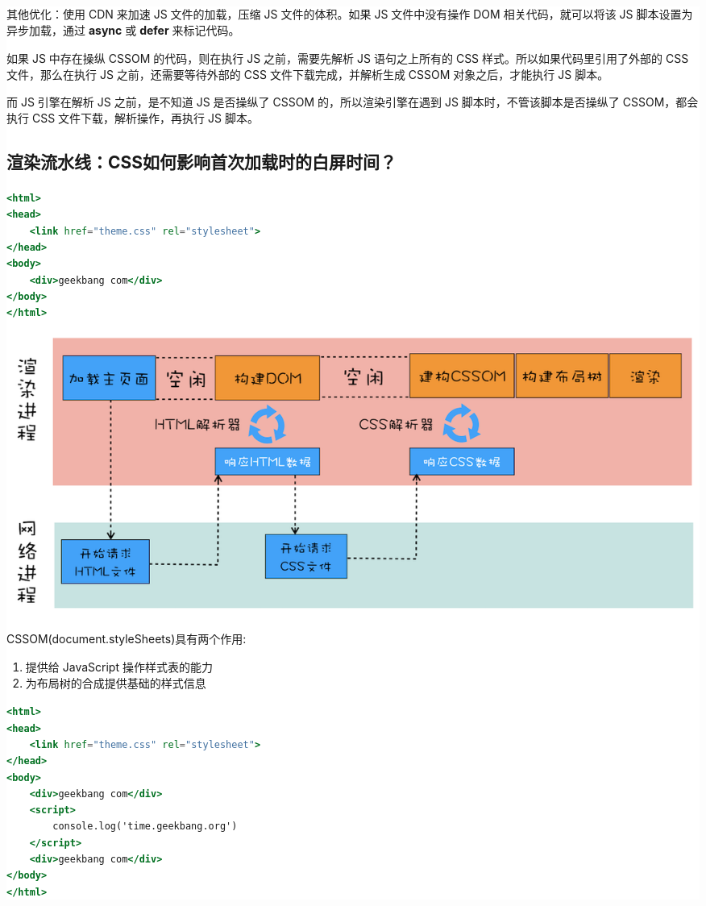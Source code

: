 其他优化：使用 CDN 来加速 JS 文件的加载，压缩 JS 文件的体积。如果 JS 文件中没有操作 DOM 相关代码，就可以将该 JS 脚本设置为异步加载，通过 **async** 或 **defer** 来标记代码。

如果 JS 中存在操纵 CSSOM 的代码，则在执行 JS 之前，需要先解析 JS 语句之上所有的 CSS 样式。所以如果代码里引用了外部的 CSS 文件，那么在执行 JS 之前，还需要等待外部的 CSS 文件下载完成，并解析生成 CSSOM 对象之后，才能执行 JS 脚本。

而 JS 引擎在解析 JS 之前，是不知道 JS 是否操纵了 CSSOM 的，所以渲染引擎在遇到 JS 脚本时，不管该脚本是否操纵了 CSSOM，都会执行 CSS 文件下载，解析操作，再执行 JS 脚本。

## 渲染流水线：CSS如何影响首次加载时的白屏时间？

```jsx
<html>
<head>
    <link href="theme.css" rel="stylesheet">
</head>
<body>
    <div>geekbang com</div>
</body>
</html>
```

![imgs/70a7ea0212ff35fc2be79f1d574ed518.png](imgs/70a7ea0212ff35fc2be79f1d574ed518.png)

CSSOM(document.styleSheets)具有两个作用:

1. 提供给 JavaScript 操作样式表的能力
2. 为布局树的合成提供基础的样式信息

```jsx
<html>
<head>
    <link href="theme.css" rel="stylesheet">
</head>
<body>
    <div>geekbang com</div>
    <script>
        console.log('time.geekbang.org')
    </script>
    <div>geekbang com</div>
</body>
</html>
```

